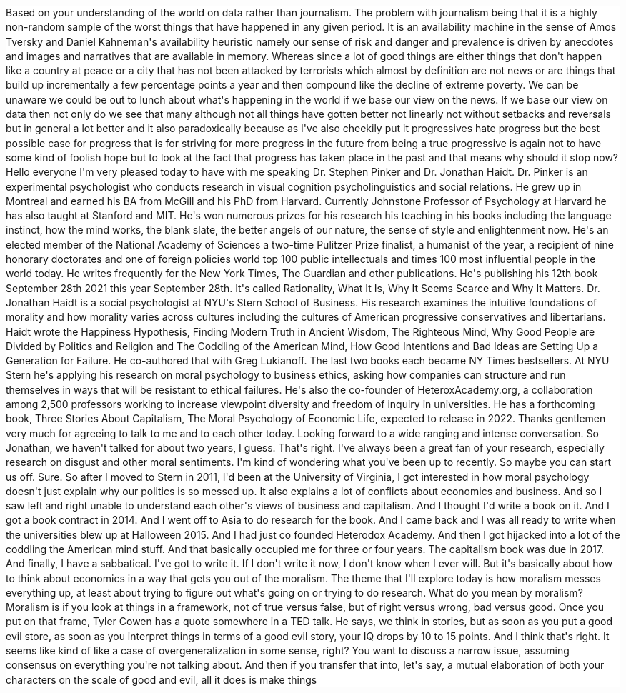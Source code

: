  Based on your understanding of the world on data rather than journalism. The problem with journalism being that it is a highly non-random sample of the worst things that have happened in any given period. It is an availability machine in the sense of Amos Tversky and Daniel Kahneman's availability heuristic namely our sense of risk and danger and prevalence is driven by anecdotes and images and narratives that are available in memory. Whereas since a lot of good things are either things that don't happen like a country at peace or a city that has not been attacked by terrorists which almost by definition are not news or are things that build up incrementally a few percentage points a year and then compound like the decline of extreme poverty. We can be unaware we could be out to lunch about what's happening in the world if we base our view on the news. If we base our view on data then not only do we see that many although not all things have gotten better not linearly not without setbacks and reversals but in general a lot better and it also paradoxically because as I've also cheekily put it progressives hate progress but the best possible case for progress that is for striving for more progress in the future from being a true progressive is again not to have some kind of foolish hope but to look at the fact that progress has taken place in the past and that means why should it stop now? Hello everyone I'm very pleased today to have with me speaking Dr. Stephen Pinker and Dr. Jonathan Haidt. Dr. Pinker is an experimental psychologist who conducts research in visual cognition psycholinguistics and social relations. He grew up in Montreal and earned his BA from McGill and his PhD from Harvard. Currently Johnstone Professor of Psychology at Harvard he has also taught at Stanford and MIT. He's won numerous prizes for his research his teaching in his books including the language instinct, how the mind works, the blank slate, the better angels of our nature, the sense of style and enlightenment now. He's an elected member of the National Academy of Sciences a two-time Pulitzer Prize finalist, a humanist of the year, a recipient of nine honorary doctorates and one of foreign policies world top 100 public intellectuals and times 100 most influential people in the world today. He writes frequently for the New York Times, The Guardian and other publications. He's publishing his 12th book September 28th 2021 this year September 28th. It's called Rationality, What It Is, Why It Seems Scarce and Why It Matters. Dr. Jonathan Haidt is a social psychologist at NYU's Stern School of Business. His research examines the intuitive foundations of morality and how morality varies across cultures including the cultures of American progressive conservatives and libertarians. Haidt wrote the Happiness Hypothesis, Finding Modern Truth in Ancient Wisdom, The Righteous Mind, Why Good People are Divided by Politics and Religion and The Coddling of the American Mind, How Good Intentions and Bad Ideas are Setting Up a Generation for Failure. He co-authored that with Greg Lukianoff. The last two books each became NY Times bestsellers. At NYU Stern he's applying his research on moral psychology to business ethics, asking how companies can structure and run themselves in ways that will be resistant to ethical failures. He's also the co-founder of HeteroxAcademy.org, a collaboration among 2,500 professors working to increase viewpoint diversity and freedom of inquiry in universities. He has a forthcoming book, Three Stories About Capitalism, The Moral Psychology of Economic Life, expected to release in 2022. Thanks gentlemen very much for agreeing to talk to me and to each other today. Looking forward to a wide ranging and intense conversation. So Jonathan, we haven't talked for about two years, I guess. That's right. I've always been a great fan of your research, especially research on disgust and other moral sentiments. I'm kind of wondering what you've been up to recently. So maybe you can start us off. Sure. So after I moved to Stern in 2011, I'd been at the University of Virginia, I got interested in how moral psychology doesn't just explain why our politics is so messed up. It also explains a lot of conflicts about economics and business. And so I saw left and right unable to understand each other's views of business and capitalism. And I thought I'd write a book on it. And I got a book contract in 2014. And I went off to Asia to do research for the book. And I came back and I was all ready to write when the universities blew up at Halloween 2015. And I had just co founded Heterodox Academy. And then I got hijacked into a lot of the coddling the American mind stuff. And that basically occupied me for three or four years. The capitalism book was due in 2017. And finally, I have a sabbatical. I've got to write it. If I don't write it now, I don't know when I ever will. But it's basically about how to think about economics in a way that gets you out of the moralism. The theme that I'll explore today is how moralism messes everything up, at least about trying to figure out what's going on or trying to do research. What do you mean by moralism? Moralism is if you look at things in a framework, not of true versus false, but of right versus wrong, bad versus good. Once you put on that frame, Tyler Cowen has a quote somewhere in a TED talk. He says, we think in stories, but as soon as you put a good evil store, as soon as you interpret things in terms of a good evil story, your IQ drops by 10 to 15 points. And I think that's right. It seems like kind of like a case of overgeneralization in some sense, right? You want to discuss a narrow issue, assuming consensus on everything you're not talking about. And then if you transfer that into, let's say, a mutual elaboration of both your characters on the scale of good and evil, all it does is make things